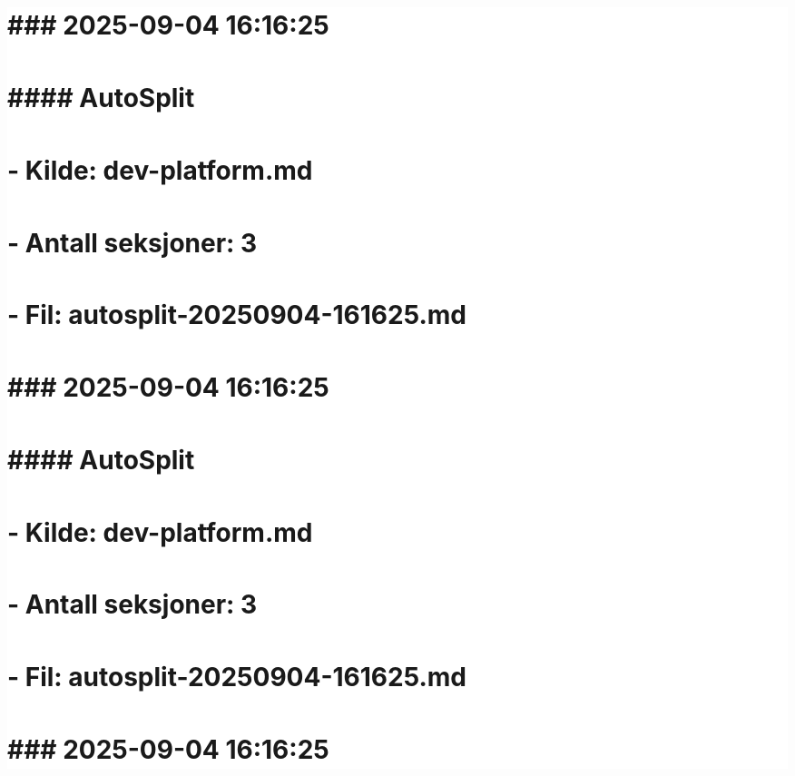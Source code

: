 #

#

#

#

# \### 2025-09-04 16:16:25

# \#### AutoSplit

# \- Kilde: dev-platform.md

# \- Antall seksjoner: 3

# \- Fil: autosplit-20250904-161625.md

#

#

#

#

# \### 2025-09-04 16:16:25

# \#### AutoSplit

# \- Kilde: dev-platform.md

# \- Antall seksjoner: 3

# \- Fil: autosplit-20250904-161625.md

#

#

#

#

# \### 2025-09-04 16:16:25
